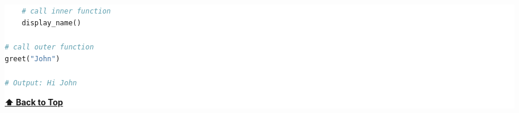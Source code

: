 ```python
    # call inner function
    display_name()

# call outer function
greet("John")  

# Output: Hi John
```
<div style="page-break-before: always;"></div>
<div style="page-break-before: always;"></div>
<div style="page-break-before: always;"></div>
<div style="page-break-before: always;"></div>
<div style="page-break-before: always;"></div>
<div style="page-break-before: always;"></div>
<div style="page-break-before: always;"></div>

**[⬆ Back to Top](#table-of-contents)**